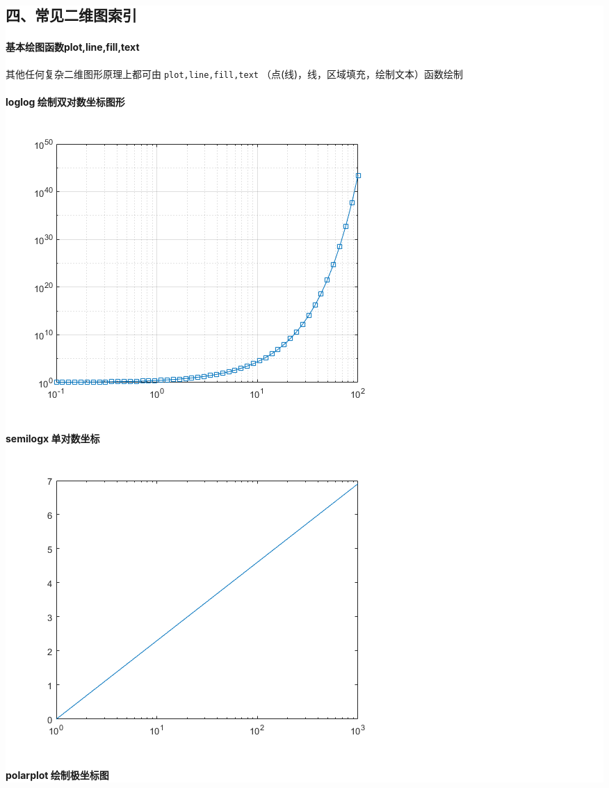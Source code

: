 ## 四、常见二维图索引

#### 基本绘图函数plot,line,fill,text
其他任何复杂二维图形原理上都可由 `plot,line,fill,text` （点(线)，线，区域填充，绘制文本）函数绘制

#### loglog 绘制双对数坐标图形
![loglog-1.png](/assets/matlab/loglog-1.png)
#### semilogx 单对数坐标
![semilogx-1.png](/assets/matlab/semilogx-1.png)
#### polarplot 绘制极坐标图